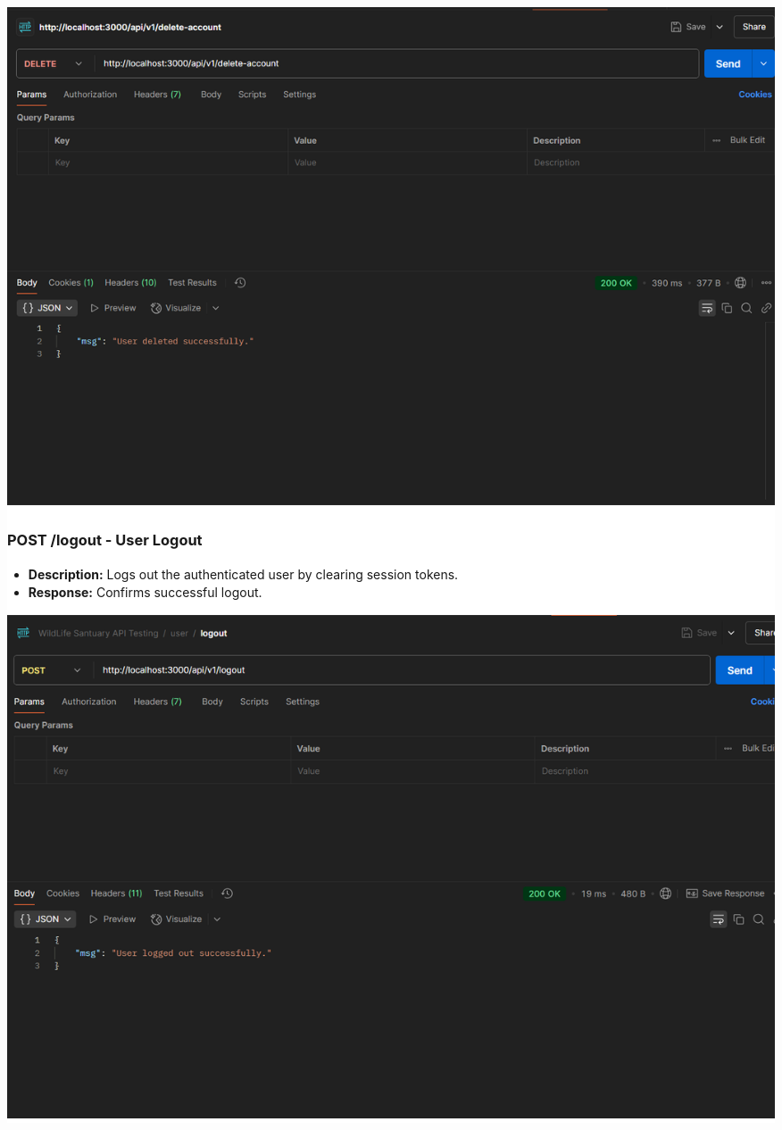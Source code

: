 <img src="/images/delete-profile.png" alt="" >


### **POST /logout** - User Logout
- **Description:** Logs out the authenticated user by clearing session tokens.
- **Response:** Confirms successful logout.
<img src="/images/logout.png" alt="" >